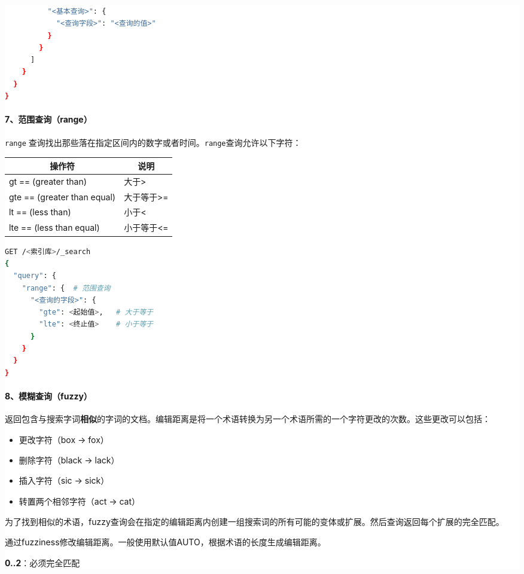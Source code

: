 ```bash
          "<基本查询>": {
            "<查询字段>": "<查询的值>"
          }
        }
      ]
    }
  }
}
```

#### 7、范围查询（range）

`range` 查询找出那些落在指定区间内的数字或者时间。`range`查询允许以下字符：

| **操作符**                  | **说明**   |
| --------------------------- | ---------- |
| gt == (greater than)        | 大于>      |
| gte == (greater than equal) | 大于等于>= |
| lt == (less than)           | 小于<      |
| lte == (less than equal)    | 小于等于<= |

```bash
GET /<索引库>/_search
{
  "query": {
    "range": {	# 范围查询
      "<查询的字段>": {
        "gte": <起始值>,	# 大于等于	
        "lte": <终止值>	# 小于等于
      }
    }
  }
}

```

#### 8、模糊查询（fuzzy）

返回包含与搜索字词**相似**的字词的文档。编辑距离是将一个术语转换为另一个术语所需的一个字符更改的次数。这些更改可以包括：

-   更改字符（box → fox）

-   删除字符（black → lack）

-   插入字符（sic → sick）

-   转置两个相邻字符（act → cat）

为了找到相似的术语，fuzzy查询会在指定的编辑距离内创建一组搜索词的所有可能的变体或扩展。然后查询返回每个扩展的完全匹配。

通过fuzziness修改编辑距离。一般使用默认值AUTO，根据术语的长度生成编辑距离。

**0..2**：必须完全匹配
